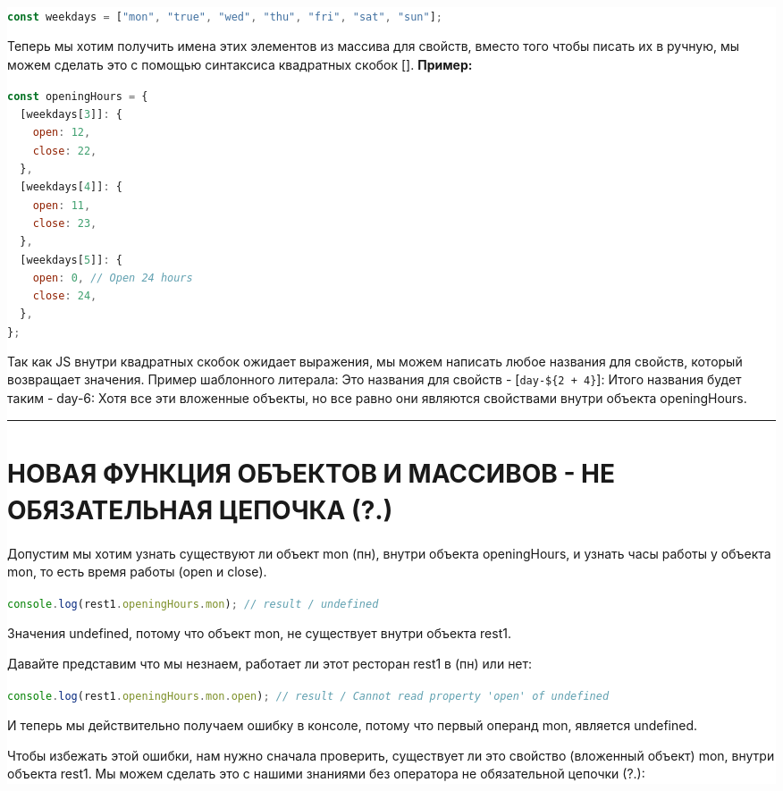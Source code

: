 ```javascript
const weekdays = ["mon", "true", "wed", "thu", "fri", "sat", "sun"];
```

Теперь мы хотим получить имена этих элементов из массива для свойств, вместо того чтобы писать их в ручную, мы можем сделать это с помощью синтаксиса квадратных скобок [].
**Пример:**

```javascript
const openingHours = {
  [weekdays[3]]: {
    open: 12,
    close: 22,
  },
  [weekdays[4]]: {
    open: 11,
    close: 23,
  },
  [weekdays[5]]: {
    open: 0, // Open 24 hours
    close: 24,
  },
};
```

Так как JS внутри квадратных скобок ожидает выражения, мы можем написать любое названия для свойств, который возвращает значения. Пример шаблонного литерала: Это названия для свойств - [`day-${2 + 4}`]: Итого названия будет таким - day-6: Хотя все эти вложенные объекты, но все равно они являются свойствами внутри объекта openingHours.

---

# НОВАЯ ФУНКЦИЯ ОБЪЕКТОВ И МАССИВОВ - НЕ ОБЯЗАТЕЛЬНАЯ ЦЕПОЧКА (?.)

Допустим мы хотим узнать существуют ли объект mon (пн), внутри объекта openingHours, и узнать часы работы у объекта mon, то есть время работы (open и close).

```javascript
console.log(rest1.openingHours.mon); // result / undefined
```

Значения undefined, потому что объект mon, не существует внутри объекта rest1.

Давайте представим что мы незнаем, работает ли этот ресторан rest1 в (пн) или нет:

```javascript
console.log(rest1.openingHours.mon.open); // result / Cannot read property 'open' of undefined
```

И теперь мы действительно получаем ошибку в консоле, потому что первый операнд mon, является undefined.

Чтобы избежать этой ошибки, нам нужно сначала проверить, существует ли это свойство (вложенный объект) mon, внутри объекта rest1. Мы можем сделать это с нашими знаниями без оператора не обязательной цепочки (?.):
